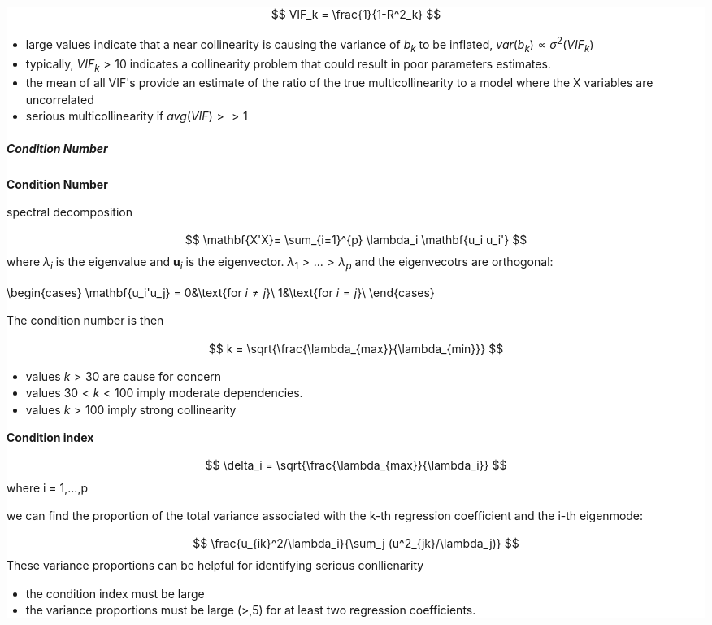 $$
VIF_k = \frac{1}{1-R^2_k}
$$

 * large values indicate that a near collinearity is causing the variance of $b_k$ to be inflated, $var(b_k) \propto \sigma^2 (VIF_k)$  
 * typically, $VIF_k > 10$  indicates a collinearity problem that could result in poor parameters estimates.  
 * the mean of all VIF's provide an estimate of the ratio of the true multicollinearity to a model where the X variables are uncorrelated  
 * serious multicollinearity if $avg(VIF) >>1$

##### Condition Number

**Condition Number**  

spectral decomposition  

$$
\mathbf{X'X}= \sum_{i=1}^{p} \lambda_i \mathbf{u_i u_i'}
$$
where $\lambda_i$ is the eigenvalue and $\mathbf{u}_i$ is the eigenvector. $\lambda_1 > ...>\lambda_p$ and the eigenvecotrs are orthogonal:  

\begin{cases}
\mathbf{u_i'u_j} =
0&\text{for $i \neq j$}\\
1&\text{for $i =j$}\\
\end{cases}

The condition number is then  

$$
k = \sqrt{\frac{\lambda_{max}}{\lambda_{min}}}
$$


 * values $k>30$ are cause for concern  
 * values $30<k<100$ imply moderate dependencies.  
 * values $k>100$ imply strong collinearity  

**Condition index**  

$$
\delta_i = \sqrt{\frac{\lambda_{max}}{\lambda_i}}
$$
where i = 1,...,p  

we can find the proportion of the total variance associated with the k-th regression coefficient and the i-th eigenmode:  

$$
\frac{u_{ik}^2/\lambda_i}{\sum_j (u^2_{jk}/\lambda_j)}
$$
These variance proportions can be helpful for identifying serious conllienarity  

 * the condition index must be large  
 * the variance proportions must be large (>,5) for at least two regression coefficients.  

